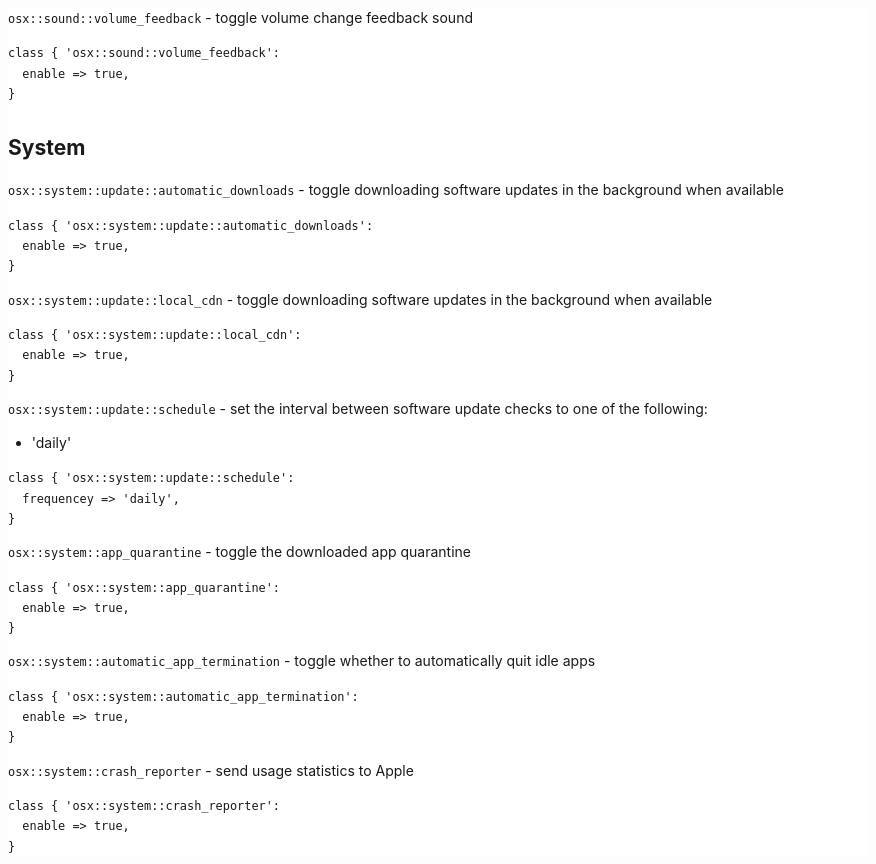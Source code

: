 `osx::sound::volume_feedback` - toggle volume change feedback sound

```puppet
class { 'osx::sound::volume_feedback':
  enable => true,
}
```

## System

`osx::system::update::automatic_downloads` - toggle downloading software updates in the background when available

```puppet
class { 'osx::system::update::automatic_downloads':
  enable => true,
}
```

`osx::system::update::local_cdn` - toggle downloading software updates in the background when available

```puppet
class { 'osx::system::update::local_cdn':
  enable => true,
}
```

`osx::system::update::schedule` - set the interval between software update checks to one of the following:

* 'daily'

```puppet
class { 'osx::system::update::schedule':
  frequencey => 'daily',
}
```

`osx::system::app_quarantine` - toggle the downloaded app quarantine

```puppet
class { 'osx::system::app_quarantine':
  enable => true,
}
```

`osx::system::automatic_app_termination` - toggle whether to automatically quit idle apps

```puppet
class { 'osx::system::automatic_app_termination':
  enable => true,
}
```

`osx::system::crash_reporter` - send usage statistics to Apple

```puppet
class { 'osx::system::crash_reporter':
  enable => true,
}
```
